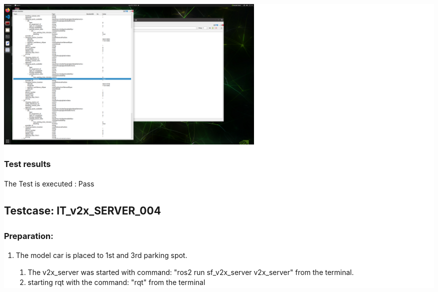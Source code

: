 <img src="allbooked_rqt.png" alt="drawing" width="500"/>

### Test results
The Test is executed :
Pass

## Testcase: IT_v2x_SERVER_004

### Preparation:
1. The model car is placed to 1st and 3rd parking spot.

    1. The v2x_server was started with command: "ros2 run sf_v2x_server v2x_server" from the terminal.
    2. starting rqt with the command: "rqt" from the terminal<br>